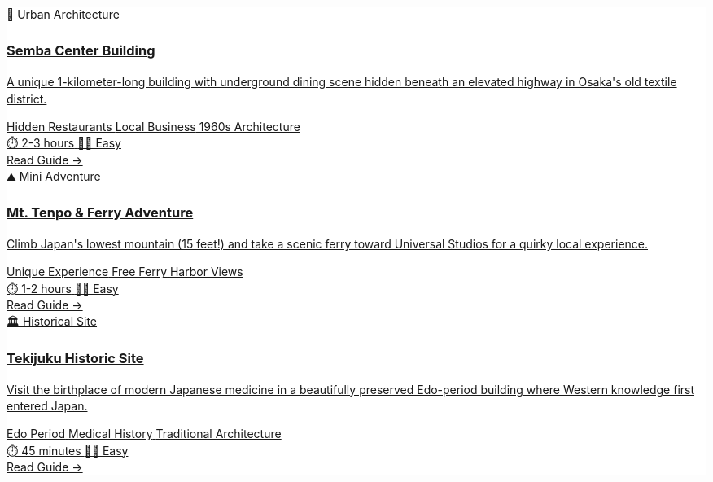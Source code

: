 <div class="guides-grid">

  <a href="/en/travel/japan/osaka/semba-center-building" class="guide-link">
    <article class="guide-card architecture">
      <div class="guide-category">🏢 Urban Architecture</div>
      <h3>Semba Center Building</h3>
      <p>A unique 1-kilometer-long building with underground dining scene hidden beneath an elevated highway in Osaka's old textile district.</p>
      <div class="guide-tags">
        <span class="tag">Hidden Restaurants</span>
        <span class="tag">Local Business</span>
        <span class="tag">1960s Architecture</span>
      </div>
      <div class="guide-meta">
        <span class="duration">⏱️ 2-3 hours</span>
        <span class="difficulty">🚶‍♂️ Easy</span>
      </div>
      <div class="read-more">Read Guide →</div>
    </article>
  </a>

  <a href="/en/travel/japan/osaka/mt-tenpo-ferry-adventure" class="guide-link">
    <article class="guide-card adventure">
      <div class="guide-category">⛰️ Mini Adventure</div>
      <h3>Mt. Tenpo & Ferry Adventure</h3>
      <p>Climb Japan's lowest mountain (15 feet!) and take a scenic ferry toward Universal Studios for a quirky local experience.</p>
      <div class="guide-tags">
        <span class="tag">Unique Experience</span>
        <span class="tag">Free Ferry</span>
        <span class="tag">Harbor Views</span>
      </div>
      <div class="guide-meta">
        <span class="duration">⏱️ 1-2 hours</span>
        <span class="difficulty">🚶‍♂️ Easy</span>
      </div>
      <div class="read-more">Read Guide →</div>
    </article>
  </a>

  <a href="/en/travel/japan/osaka/tekijuku-historic-site" class="guide-link">
    <article class="guide-card history">
      <div class="guide-category">🏛️ Historical Site</div>
      <h3>Tekijuku Historic Site</h3>
      <p>Visit the birthplace of modern Japanese medicine in a beautifully preserved Edo-period building where Western knowledge first entered Japan.</p>
      <div class="guide-tags">
        <span class="tag">Edo Period</span>
        <span class="tag">Medical History</span>
        <span class="tag">Traditional Architecture</span>
      </div>
      <div class="guide-meta">
        <span class="duration">⏱️ 45 minutes</span>
        <span class="difficulty">🚶‍♂️ Easy</span>
      </div>
      <div class="read-more">Read Guide →</div>
    </article>
  </a>
